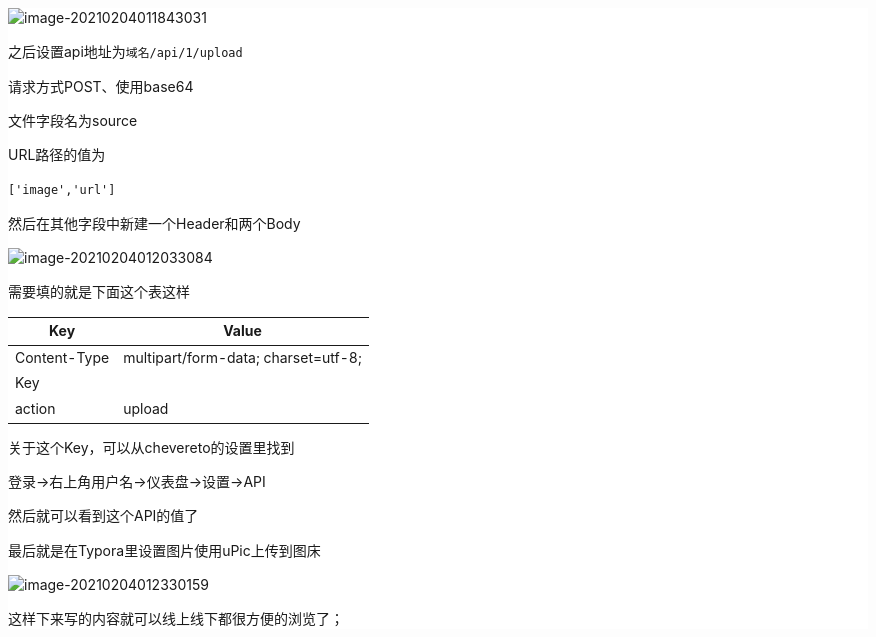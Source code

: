 ![image-20210204011843031](https://static.hack1s.fun/images/2021/02/03/image-20210204011843031.png)

之后设置api地址为`域名/api/1/upload`

请求方式POST、使用base64

文件字段名为source

URL路径的值为

```
['image','url']
```



然后在其他字段中新建一个Header和两个Body

![image-20210204012033084](https://static.hack1s.fun/images/2021/02/03/image-20210204012033084.png)

需要填的就是下面这个表这样

| Key          | Value                               |
| ------------ | ----------------------------------- |
| Content-Type | multipart/form-data; charset=utf-8; |
| Key          |                                     |
| action       | upload                              |

关于这个Key，可以从chevereto的设置里找到

登录->右上角用户名->仪表盘->设置->API

然后就可以看到这个API的值了

最后就是在Typora里设置图片使用uPic上传到图床

![image-20210204012330159](https://static.hack1s.fun/images/2021/02/03/image-20210204012330159.png)

这样下来写的内容就可以线上线下都很方便的浏览了；